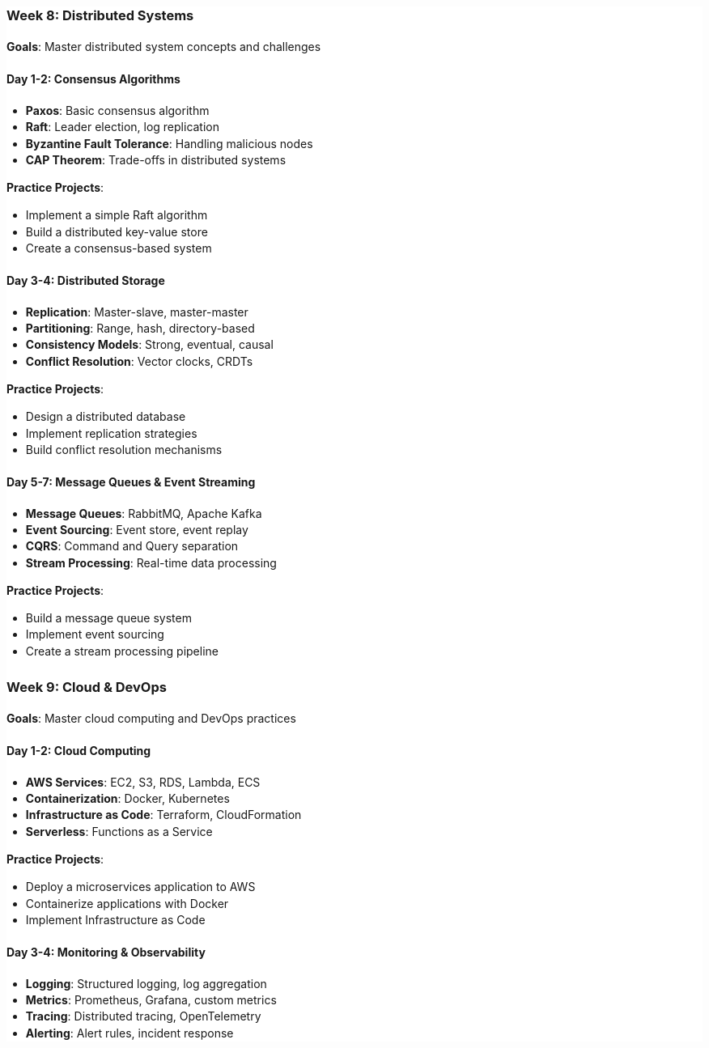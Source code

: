 ### Week 8: Distributed Systems
**Goals**: Master distributed system concepts and challenges

#### Day 1-2: Consensus Algorithms
- **Paxos**: Basic consensus algorithm
- **Raft**: Leader election, log replication
- **Byzantine Fault Tolerance**: Handling malicious nodes
- **CAP Theorem**: Trade-offs in distributed systems

**Practice Projects**:
- Implement a simple Raft algorithm
- Build a distributed key-value store
- Create a consensus-based system

#### Day 3-4: Distributed Storage
- **Replication**: Master-slave, master-master
- **Partitioning**: Range, hash, directory-based
- **Consistency Models**: Strong, eventual, causal
- **Conflict Resolution**: Vector clocks, CRDTs

**Practice Projects**:
- Design a distributed database
- Implement replication strategies
- Build conflict resolution mechanisms

#### Day 5-7: Message Queues & Event Streaming
- **Message Queues**: RabbitMQ, Apache Kafka
- **Event Sourcing**: Event store, event replay
- **CQRS**: Command and Query separation
- **Stream Processing**: Real-time data processing

**Practice Projects**:
- Build a message queue system
- Implement event sourcing
- Create a stream processing pipeline

### Week 9: Cloud & DevOps
**Goals**: Master cloud computing and DevOps practices

#### Day 1-2: Cloud Computing
- **AWS Services**: EC2, S3, RDS, Lambda, ECS
- **Containerization**: Docker, Kubernetes
- **Infrastructure as Code**: Terraform, CloudFormation
- **Serverless**: Functions as a Service

**Practice Projects**:
- Deploy a microservices application to AWS
- Containerize applications with Docker
- Implement Infrastructure as Code

#### Day 3-4: Monitoring & Observability
- **Logging**: Structured logging, log aggregation
- **Metrics**: Prometheus, Grafana, custom metrics
- **Tracing**: Distributed tracing, OpenTelemetry
- **Alerting**: Alert rules, incident response
